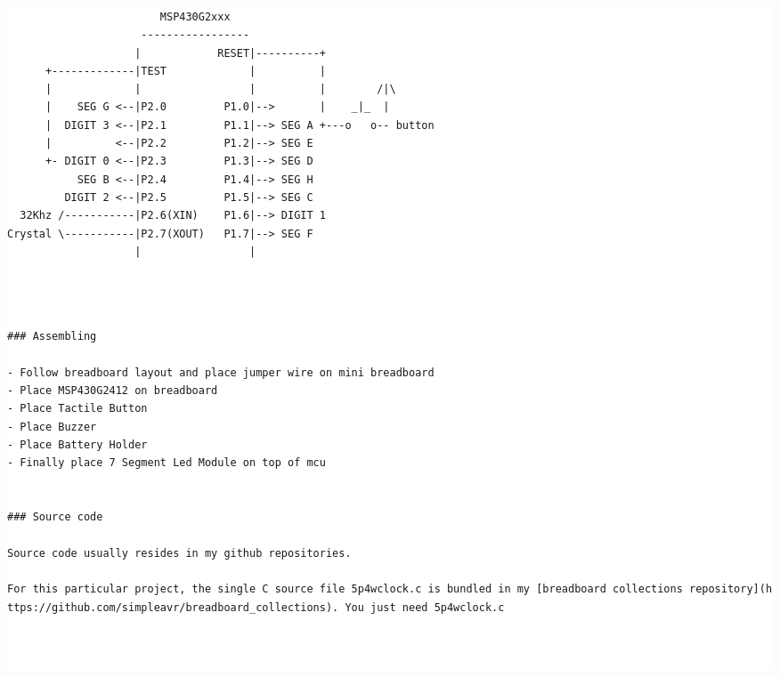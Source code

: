 ```
```
                            MSP430G2xxx
                         -----------------
                        |            RESET|----------+
          +-------------|TEST             |          |
          |             |                 |          |        /|\
          |    SEG G <--|P2.0         P1.0|-->       |    _|_  |
          |  DIGIT 3 <--|P2.1         P1.1|--> SEG A +---o   o-- button
          |          <--|P2.2         P1.2|--> SEG E
          +- DIGIT 0 <--|P2.3         P1.3|--> SEG D
               SEG B <--|P2.4         P1.4|--> SEG H
             DIGIT 2 <--|P2.5         P1.5|--> SEG C
      32Khz /-----------|P2.6(XIN)    P1.6|--> DIGIT 1
    Crystal \-----------|P2.7(XOUT)   P1.7|--> SEG F
                        |                 |


```



### Assembling

- Follow breadboard layout and place jumper wire on mini breadboard
- Place MSP430G2412 on breadboard
- Place Tactile Button
- Place Buzzer
- Place Battery Holder
- Finally place 7 Segment Led Module on top of mcu


### Source code

Source code usually resides in my github repositories.

For this particular project, the single C source file 5p4wclock.c is bundled in my [breadboard collections repository](https://github.com/simpleavr/breadboard_collections). You just need 5p4wclock.c




